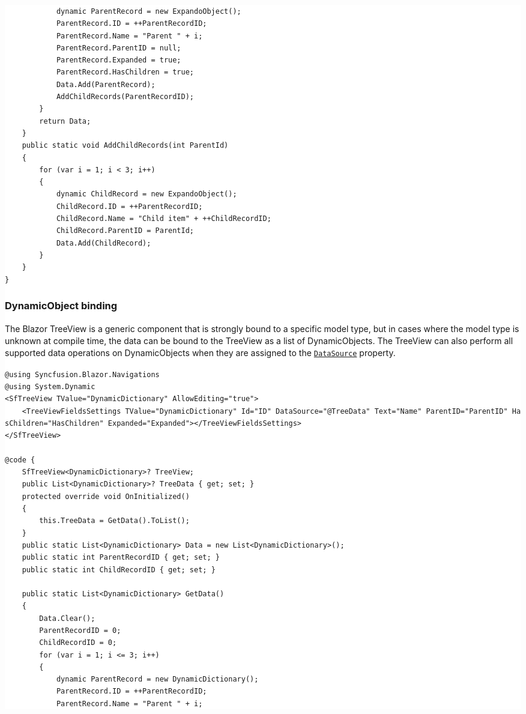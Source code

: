 ```cshtml
            dynamic ParentRecord = new ExpandoObject();
            ParentRecord.ID = ++ParentRecordID;
            ParentRecord.Name = "Parent " + i;
            ParentRecord.ParentID = null;
            ParentRecord.Expanded = true;
            ParentRecord.HasChildren = true;
            Data.Add(ParentRecord);
            AddChildRecords(ParentRecordID);
        }
        return Data;
    }
    public static void AddChildRecords(int ParentId)
    {
        for (var i = 1; i < 3; i++)
        {
            dynamic ChildRecord = new ExpandoObject();
            ChildRecord.ID = ++ParentRecordID;
            ChildRecord.Name = "Child item" + ++ChildRecordID;
            ChildRecord.ParentID = ParentId;
            Data.Add(ChildRecord);
        }
    }
}

```

### DynamicObject binding

The Blazor TreeView is a generic component that is strongly bound to a specific model type, but in cases where the model type is unknown at compile time, the data can be bound to the TreeView as a list of DynamicObjects. The TreeView can also perform all supported data operations on DynamicObjects when they are assigned to the [`DataSource`](https://help.syncfusion.com/cr/blazor/Syncfusion.Blazor.Navigations.TreeViewFieldOptions-1.html#Syncfusion_Blazor_Navigations_TreeViewFieldOptions_1_DataSource) property.

```cshtml
@using Syncfusion.Blazor.Navigations
@using System.Dynamic
<SfTreeView TValue="DynamicDictionary" AllowEditing="true">
    <TreeViewFieldsSettings TValue="DynamicDictionary" Id="ID" DataSource="@TreeData" Text="Name" ParentID="ParentID" HasChildren="HasChildren" Expanded="Expanded"></TreeViewFieldsSettings>
</SfTreeView>

@code {
    SfTreeView<DynamicDictionary>? TreeView;
    public List<DynamicDictionary>? TreeData { get; set; }
    protected override void OnInitialized()
    {
        this.TreeData = GetData().ToList();
    }
    public static List<DynamicDictionary> Data = new List<DynamicDictionary>();
    public static int ParentRecordID { get; set; }
    public static int ChildRecordID { get; set; }

    public static List<DynamicDictionary> GetData()
    {
        Data.Clear();
        ParentRecordID = 0;
        ChildRecordID = 0;
        for (var i = 1; i <= 3; i++)
        {
            dynamic ParentRecord = new DynamicDictionary();
            ParentRecord.ID = ++ParentRecordID;
            ParentRecord.Name = "Parent " + i;
```